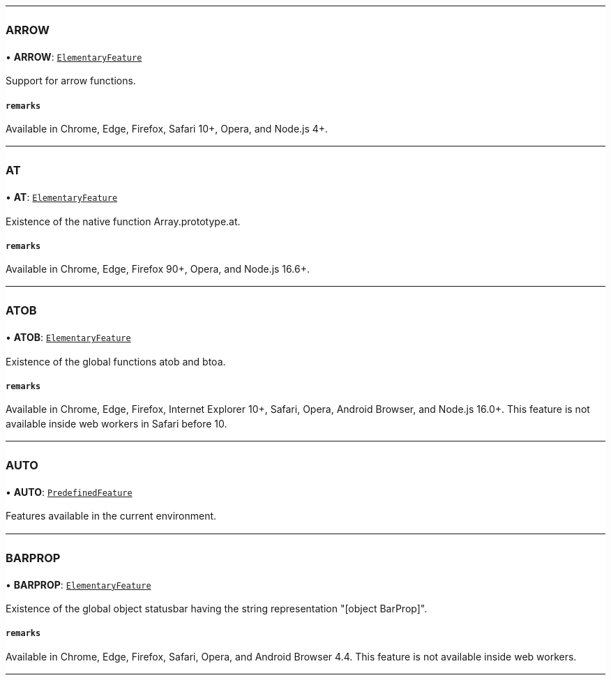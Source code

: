 ___

### ARROW

• **ARROW**: [`ElementaryFeature`](ElementaryFeature.md)

Support for arrow functions.

**`remarks`**

Available in Chrome, Edge, Firefox, Safari 10+, Opera, and Node.js 4+.

___

### AT

• **AT**: [`ElementaryFeature`](ElementaryFeature.md)

Existence of the native function Array.prototype.at.

**`remarks`**

Available in Chrome, Edge, Firefox 90+, Opera, and Node.js 16.6+.

___

### ATOB

• **ATOB**: [`ElementaryFeature`](ElementaryFeature.md)

Existence of the global functions atob and btoa.

**`remarks`**

Available in Chrome, Edge, Firefox, Internet Explorer 10+, Safari, Opera, Android Browser, and Node.js 16.0+. This feature is not available inside web workers in Safari before 10.

___

### AUTO

• **AUTO**: [`PredefinedFeature`](PredefinedFeature.md)

Features available in the current environment.

___

### BARPROP

• **BARPROP**: [`ElementaryFeature`](ElementaryFeature.md)

Existence of the global object statusbar having the string representation "\[object BarProp\]".

**`remarks`**

Available in Chrome, Edge, Firefox, Safari, Opera, and Android Browser 4.4. This feature is not available inside web workers.

___

